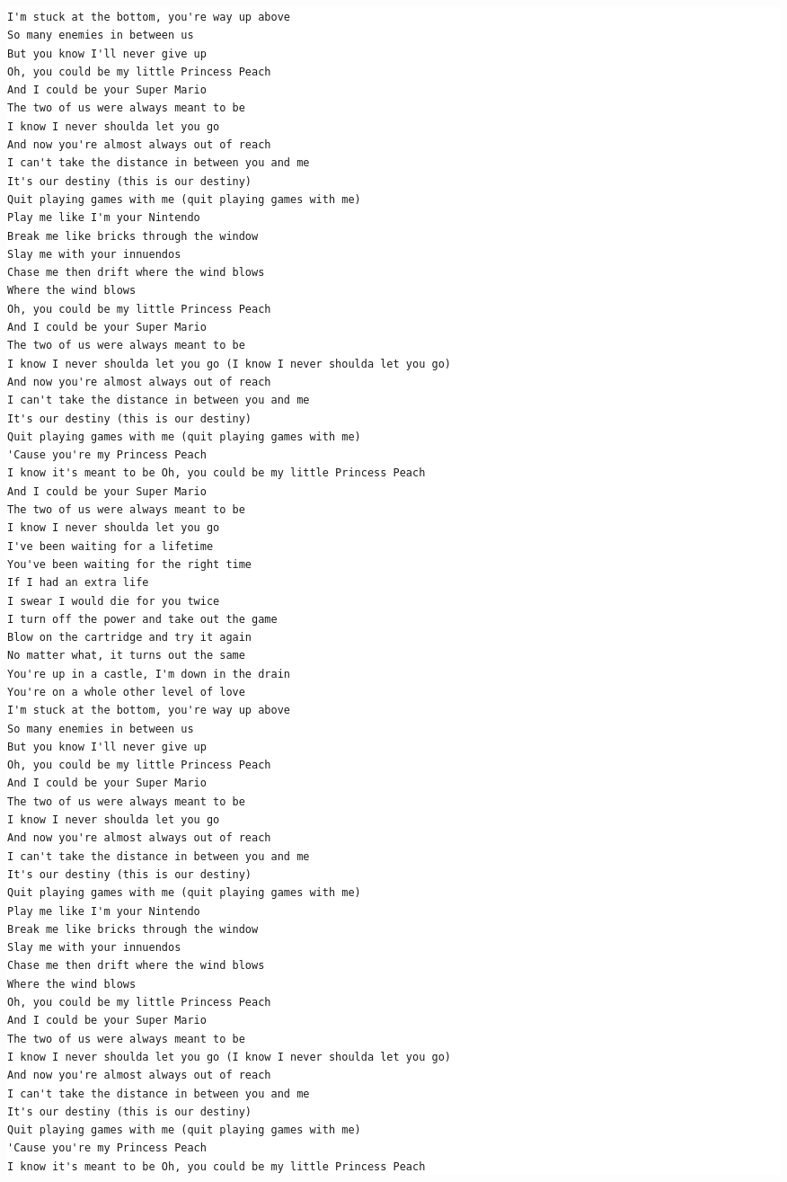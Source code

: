 	I'm stuck at the bottom, you're way up above
	So many enemies in between us
	But you know I'll never give up
	Oh, you could be my little Princess Peach
	And I could be your Super Mario
	The two of us were always meant to be
	I know I never shoulda let you go
	And now you're almost always out of reach
	I can't take the distance in between you and me
	It's our destiny (this is our destiny)
	Quit playing games with me (quit playing games with me)
	Play me like I'm your Nintendo
	Break me like bricks through the window
	Slay me with your innuendos
	Chase me then drift where the wind blows
	Where the wind blows
	Oh, you could be my little Princess Peach
	And I could be your Super Mario
	The two of us were always meant to be
	I know I never shoulda let you go (I know I never shoulda let you go)
	And now you're almost always out of reach
	I can't take the distance in between you and me
	It's our destiny (this is our destiny)
	Quit playing games with me (quit playing games with me)
	'Cause you're my Princess Peach
	I know it's meant to be	Oh, you could be my little Princess Peach
	And I could be your Super Mario
	The two of us were always meant to be
	I know I never shoulda let you go
	I've been waiting for a lifetime
	You've been waiting for the right time
	If I had an extra life
	I swear I would die for you twice
	I turn off the power and take out the game
	Blow on the cartridge and try it again
	No matter what, it turns out the same
	You're up in a castle, I'm down in the drain
	You're on a whole other level of love
	I'm stuck at the bottom, you're way up above
	So many enemies in between us
	But you know I'll never give up
	Oh, you could be my little Princess Peach
	And I could be your Super Mario
	The two of us were always meant to be
	I know I never shoulda let you go
	And now you're almost always out of reach
	I can't take the distance in between you and me
	It's our destiny (this is our destiny)
	Quit playing games with me (quit playing games with me)
	Play me like I'm your Nintendo
	Break me like bricks through the window
	Slay me with your innuendos
	Chase me then drift where the wind blows
	Where the wind blows
	Oh, you could be my little Princess Peach
	And I could be your Super Mario
	The two of us were always meant to be
	I know I never shoulda let you go (I know I never shoulda let you go)
	And now you're almost always out of reach
	I can't take the distance in between you and me
	It's our destiny (this is our destiny)
	Quit playing games with me (quit playing games with me)
	'Cause you're my Princess Peach
	I know it's meant to be	Oh, you could be my little Princess Peach